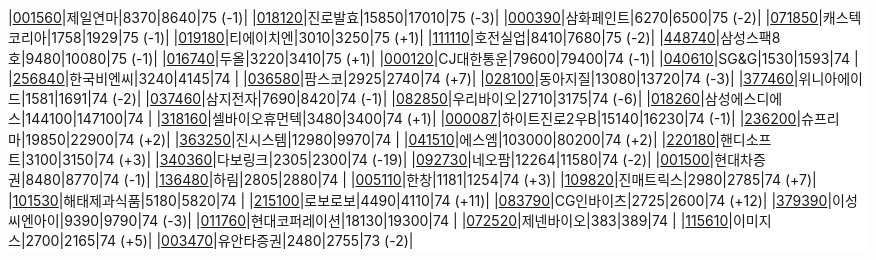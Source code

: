 |[001560](https://finance.daum.net/quotes/A001560)|제일연마|8370|8640|75 (-1)|
|[018120](https://finance.daum.net/quotes/A018120)|진로발효|15850|17010|75 (-3)|
|[000390](https://finance.daum.net/quotes/A000390)|삼화페인트|6270|6500|75 (-2)|
|[071850](https://finance.daum.net/quotes/A071850)|캐스텍코리아|1758|1929|75 (-1)|
|[019180](https://finance.daum.net/quotes/A019180)|티에이치엔|3010|3250|75 (+1)|
|[111110](https://finance.daum.net/quotes/A111110)|호전실업|8410|7680|75 (-2)|
|[448740](https://finance.daum.net/quotes/A448740)|삼성스팩8호|9480|10080|75 (-1)|
|[016740](https://finance.daum.net/quotes/A016740)|두올|3220|3410|75 (+1)|
|[000120](https://finance.daum.net/quotes/A000120)|CJ대한통운|79600|79400|74 (-1)|
|[040610](https://finance.daum.net/quotes/A040610)|SG&G|1530|1593|74 |
|[256840](https://finance.daum.net/quotes/A256840)|한국비엔씨|3240|4145|74 |
|[036580](https://finance.daum.net/quotes/A036580)|팜스코|2925|2740|74 (+7)|
|[028100](https://finance.daum.net/quotes/A028100)|동아지질|13080|13720|74 (-3)|
|[377460](https://finance.daum.net/quotes/A377460)|위니아에이드|1581|1691|74 (-2)|
|[037460](https://finance.daum.net/quotes/A037460)|삼지전자|7690|8420|74 (-1)|
|[082850](https://finance.daum.net/quotes/A082850)|우리바이오|2710|3175|74 (-6)|
|[018260](https://finance.daum.net/quotes/A018260)|삼성에스디에스|144100|147100|74 |
|[318160](https://finance.daum.net/quotes/A318160)|셀바이오휴먼텍|3480|3400|74 (+1)|
|[000087](https://finance.daum.net/quotes/A000087)|하이트진로2우B|15140|16230|74 (-1)|
|[236200](https://finance.daum.net/quotes/A236200)|슈프리마|19850|22900|74 (+2)|
|[363250](https://finance.daum.net/quotes/A363250)|진시스템|12980|9970|74 |
|[041510](https://finance.daum.net/quotes/A041510)|에스엠|103000|80200|74 (+2)|
|[220180](https://finance.daum.net/quotes/A220180)|핸디소프트|3100|3150|74 (+3)|
|[340360](https://finance.daum.net/quotes/A340360)|다보링크|2305|2300|74 (-19)|
|[092730](https://finance.daum.net/quotes/A092730)|네오팜|12264|11580|74 (-2)|
|[001500](https://finance.daum.net/quotes/A001500)|현대차증권|8480|8770|74 (-1)|
|[136480](https://finance.daum.net/quotes/A136480)|하림|2805|2880|74 |
|[005110](https://finance.daum.net/quotes/A005110)|한창|1181|1254|74 (+3)|
|[109820](https://finance.daum.net/quotes/A109820)|진매트릭스|2980|2785|74 (+7)|
|[101530](https://finance.daum.net/quotes/A101530)|해태제과식품|5180|5820|74 |
|[215100](https://finance.daum.net/quotes/A215100)|로보로보|4490|4110|74 (+11)|
|[083790](https://finance.daum.net/quotes/A083790)|CG인바이츠|2725|2600|74 (+12)|
|[379390](https://finance.daum.net/quotes/A379390)|이성씨엔아이|9390|9790|74 (-3)|
|[011760](https://finance.daum.net/quotes/A011760)|현대코퍼레이션|18130|19300|74 |
|[072520](https://finance.daum.net/quotes/A072520)|제넨바이오|383|389|74 |
|[115610](https://finance.daum.net/quotes/A115610)|이미지스|2700|2165|74 (+5)|
|[003470](https://finance.daum.net/quotes/A003470)|유안타증권|2480|2755|73 (-2)|